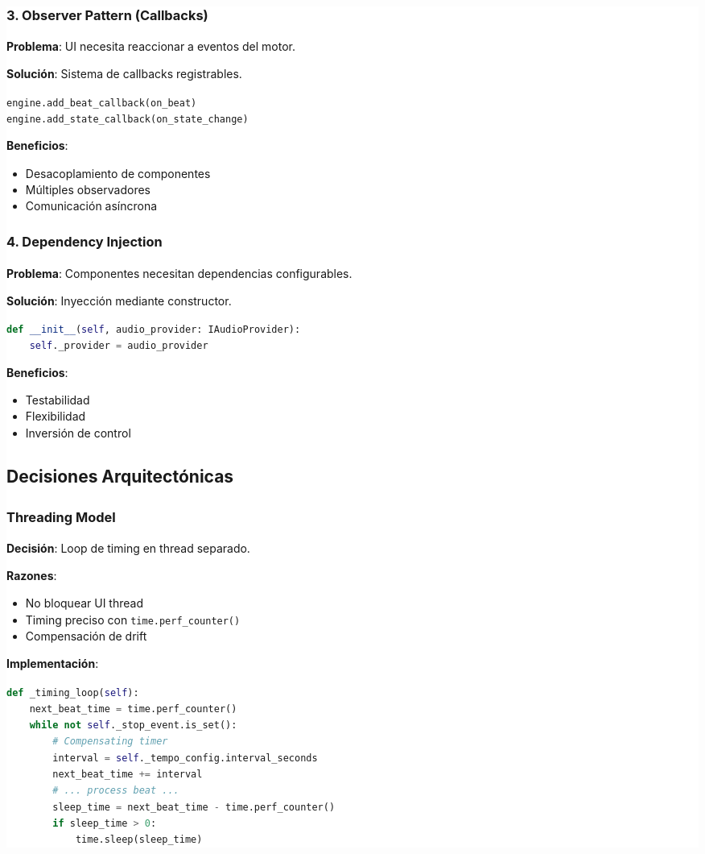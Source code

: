 ### 3. Observer Pattern (Callbacks)

**Problema**: UI necesita reaccionar a eventos del motor.

**Solución**: Sistema de callbacks registrables.

```python
engine.add_beat_callback(on_beat)
engine.add_state_callback(on_state_change)
```

**Beneficios**:
- Desacoplamiento de componentes
- Múltiples observadores
- Comunicación asíncrona

### 4. Dependency Injection

**Problema**: Componentes necesitan dependencias configurables.

**Solución**: Inyección mediante constructor.

```python
def __init__(self, audio_provider: IAudioProvider):
    self._provider = audio_provider
```

**Beneficios**:
- Testabilidad
- Flexibilidad
- Inversión de control

## Decisiones Arquitectónicas

### Threading Model

**Decisión**: Loop de timing en thread separado.

**Razones**:
- No bloquear UI thread
- Timing preciso con `time.perf_counter()`
- Compensación de drift

**Implementación**:
```python
def _timing_loop(self):
    next_beat_time = time.perf_counter()
    while not self._stop_event.is_set():
        # Compensating timer
        interval = self._tempo_config.interval_seconds
        next_beat_time += interval
        # ... process beat ...
        sleep_time = next_beat_time - time.perf_counter()
        if sleep_time > 0:
            time.sleep(sleep_time)
```
